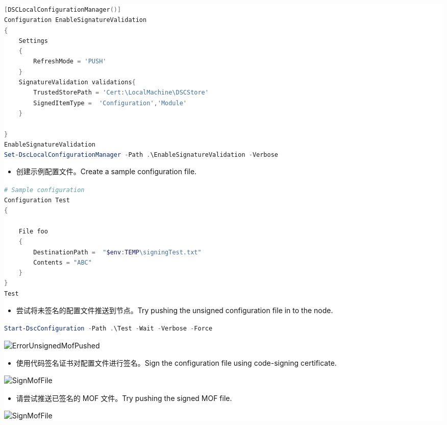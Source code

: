 ```powershell
[DSCLocalConfigurationManager()]
Configuration EnableSignatureValidation
{
    Settings
    {
        RefreshMode = 'PUSH'
    }
    SignatureValidation validations{
        TrustedStorePath = 'Cert:\LocalMachine\DSCStore'
        SignedItemType =  'Configuration','Module'
    }

}
EnableSignatureValidation
Set-DscLocalConfigurationManager -Path .\EnableSignatureValidation -Verbose
```
* <span data-ttu-id="4b6f3-196">创建示例配置文件。</span><span class="sxs-lookup"><span data-stu-id="4b6f3-196">Create a sample configuration file.</span></span>

```powershell
# Sample configuration
Configuration Test
{

    File foo
    {
        DestinationPath =  "$env:TEMP\signingTest.txt"
        Contents = "ABC"
    }
}
Test
```

* <span data-ttu-id="4b6f3-197">尝试将未签名的配置文件推送到节点。</span><span class="sxs-lookup"><span data-stu-id="4b6f3-197">Try pushing the unsigned configuration file in to the node.</span></span>

```powershell
Start-DscConfiguration -Path .\Test -Wait -Verbose -Force
```
![ErrorUnsignedMofPushed](../images/PushUnsignedMof.png)

* <span data-ttu-id="4b6f3-199">使用代码签名证书对配置文件进行签名。</span><span class="sxs-lookup"><span data-stu-id="4b6f3-199">Sign the configuration file using code-signing certificate.</span></span>

![SignMofFile](../images/SignMofFile.png)

* <span data-ttu-id="4b6f3-201">请尝试推送已签名的 MOF 文件。</span><span class="sxs-lookup"><span data-stu-id="4b6f3-201">Try pushing the signed MOF file.</span></span>

![SignMofFile](../images/PushSignedMof.png)
